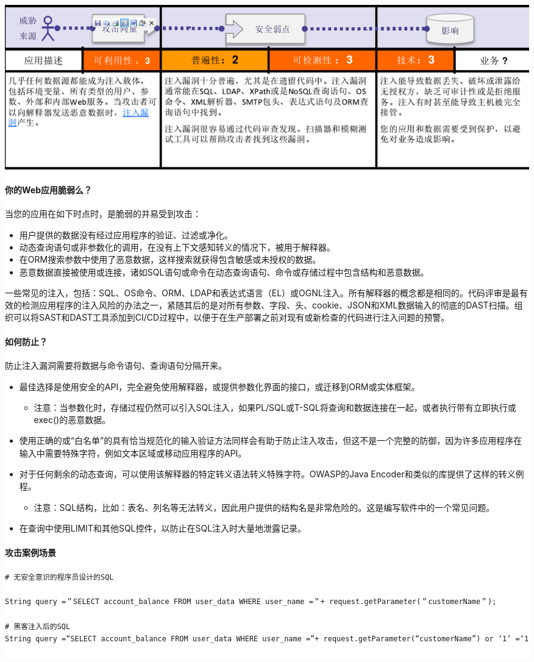 ![owasptop10-2017-a1](images/webcyber/owasptop10-2017-a1.png)

#### 你的Web应用脆弱么？

当您的应用在如下时点时，是脆弱的并易受到攻击：

- 用户提供的数据没有经过应用程序的验证、过滤或净化。
- 动态查询语句或非参数化的调用，在没有上下文感知转义的情况下，被用于解释器。
- 在ORM搜索参数中使用了恶意数据，这样搜索就获得包含敏感或未授权的数据。
- 恶意数据直接被使用或连接，诸如SQL语句或命令在动态查询语句、命令或存储过程中包含结构和恶意数据。
  
一些常见的注入，包括：SQL、OS命令、ORM、LDAP和表达式语言（EL）或OGNL注入。所有解释器的概念都是相同的。代码评审是最有效的检测应用程序的注入风险的办法之一，紧随其后的是对所有参数、字段、头、cookie、JSON和XML数据输入的彻底的DAST扫描。组织可以将SAST和DAST工具添加到CI/CD过程中，以便于在生产部署之前对现有或新检查的代码进行注入问题的预警。


#### 如何防止？

防止注入漏洞需要将数据与命令语句、查询语句分隔开来。

- 最佳选择是使用安全的API，完全避免使用解释器，或提供参数化界面的接口，或迁移到ORM或实体框架。
  - 注意：当参数化时，存储过程仍然可以引入SQL注入，如果PL/SQL或T-SQL将查询和数据连接在一起，或者执行带有立即执行或exec()的恶意数据。

- 使用正确的或“白名单”的具有恰当规范化的输入验证方法同样会有助于防止注入攻击，但这不是一个完整的防御，因为许多应用程序在输入中需要特殊字符，例如文本区域或移动应用程序的API。

- 对于任何剩余的动态查询，可以使用该解释器的特定转义语法转义特殊字符。OWASP的Java Encoder和类似的库提供了这样的转义例程。
  - 注意：SQL结构，比如：表名、列名等无法转义，因此用户提供的结构名是非常危险的。这是编写软件中的一个常见问题。
- 在查询中使用LIMIT和其他SQL控件，以防止在SQL注入时大量地泄露记录。

#### 攻击案例场景



```
# 无安全意识的程序员设计的SQL

String query =＂SELECT account_balance FROM user_data WHERE user_name =＂+ request.getParameter(＂customerName＂);

# 黑客注入后的SQL
String query =“SELECT account_balance FROM user_data WHERE user_name =”+ request.getParameter(“customerName”) or ‘1’ =‘1


```
